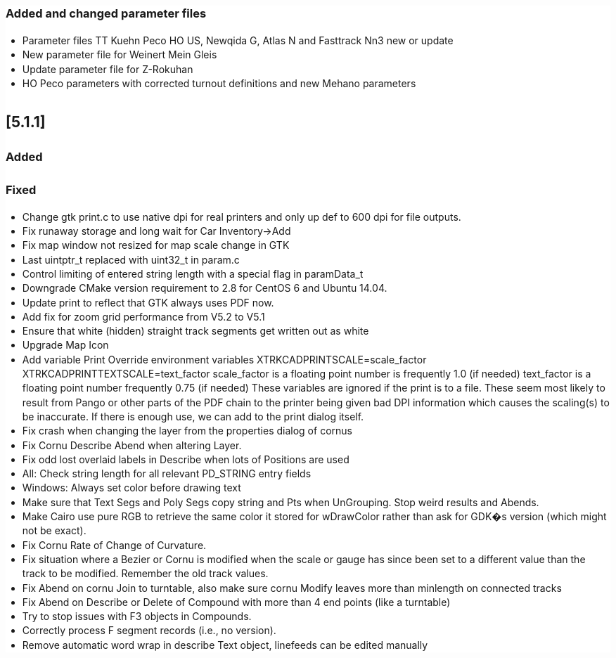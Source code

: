 ### Added and changed parameter files
+ Parameter files TT Kuehn Peco HO US, Newqida G, Atlas N and Fasttrack Nn3 new or update
+ New parameter file for Weinert Mein Gleis
+ Update parameter file for Z-Rokuhan
+ HO Peco parameters with corrected turnout definitions and new Mehano parameters

## [5.1.1]

### Added

### Fixed
+ Change gtk print.c to use native dpi for real printers and only up def to 600 dpi for file outputs.
+ Fix runaway storage and long wait for Car Inventory->Add
+ Fix map window not resized for map scale change in GTK
+ Last uintptr_t replaced with uint32_t in param.c
+ Control limiting of entered string length with a special flag in paramData_t
+ Downgrade CMake version requirement to 2.8 for CentOS 6 and Ubuntu 14.04.
+ Update print to reflect that GTK always uses PDF now.
+ Add fix for zoom grid performance from V5.2 to V5.1
+ Ensure that white (hidden) straight track segments get written out as white
+ Upgrade Map Icon
+ Add variable Print Override environment variables
XTRKCADPRINTSCALE=scale_factor
XTRKCADPRINTTEXTSCALE=text_factor
scale_factor is a floating point number is frequently 1.0 (if needed)
text_factor is a floating point number frequently 0.75 (if needed)
These variables are ignored if the print is to a file.
These seem most likely to result from Pango or other parts of the PDF chain to the printer being given bad DPI information which causes the scaling(s) to be inaccurate.
If there is enough use, we can add to the print dialog itself.
+ Fix crash when changing the layer from the properties dialog of cornus
+ Fix Cornu Describe Abend when altering Layer.
+ Fix odd lost overlaid labels in Describe when lots of Positions are used
+ All: Check string length for all relevant PD_STRING entry fields
+ Windows: Always set color before drawing text
+ Make sure that Text Segs and Poly Segs copy string and Pts when UnGrouping. Stop weird results and Abends.
+ Make Cairo use pure RGB to retrieve the same color it stored for wDrawColor rather than ask for GDK�s version (which might not be exact).
+ Fix Cornu Rate of Change of Curvature.
+ Fix situation where a Bezier or Cornu is modified when the scale  or gauge has since been set to a different value than the track to be modified. Remember the old track values.
+ Fix Abend on cornu Join to turntable, also make sure cornu Modify leaves more than minlength on connected tracks
+ Fix Abend on Describe or Delete of Compound with more than 4 end points (like a turntable)
+ Try to stop issues with F3 objects in Compounds.
+ Correctly process F segment records (i.e., no version).
+ Remove automatic word wrap in describe Text object, linefeeds can be edited manually
